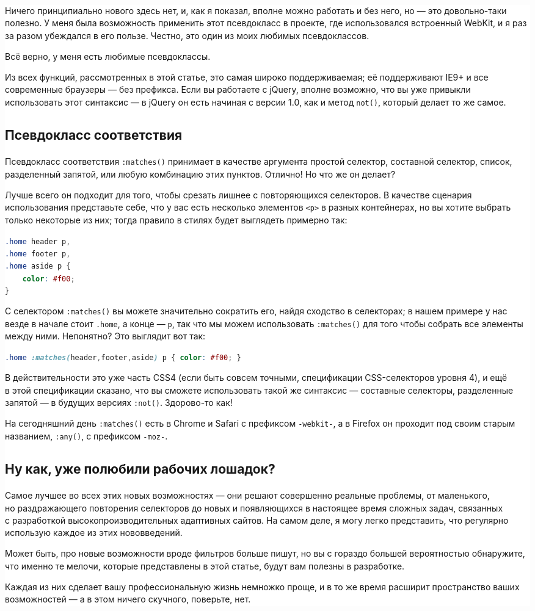 Ничего принципиально нового здесь нет, и, как я показал, вполне можно работать и без него, но — это довольно-таки полезно. У меня была возможность применить этот псевдокласс в проекте, где использовался встроенный WebKit, и я раз за разом убеждался в его пользе. Честно, это один из моих любимых псевдоклассов.

Всё верно, у меня есть любимые псевдоклассы.

Из всех функций, рассмотренных в этой статье, это самая широко поддерживаемая; её поддерживают IE9+ и все современные браузеры — без префикса. Если вы работаете с jQuery, вполне возможно, что вы уже привыкли использовать этот синтаксис — в jQuery он есть начиная с версии 1.0, как и метод `not()`, который делает то же самое.

## Псевдокласс соответствия

Псевдокласс соответствия `:matches()` принимает в качестве аргумента простой селектор, составной селектор, список, разделенный запятой, или любую комбинацию этих пунктов. Отлично! Но что же он делает?

Лучше всего он подходит для того, чтобы срезать лишнее с повторяющихся селекторов. В качестве сценария использования представьте себе, что у вас есть несколько элементов `<p>` в разных контейнерах, но вы хотите выбрать только некоторые из них; тогда правило в стилях будет выглядеть примерно так:

```css
.home header p,
.home footer p,
.home aside p {
    color: #f00;
}
```

С селектором `:matches()` вы можете значительно сократить его, найдя сходство в селекторах; в нашем примере у нас везде в начале стоит `.home`, а конце — `p`, так что мы можем использовать `:matches()` для того чтобы собрать все элементы между ними. Непонятно? Это выглядит вот так:

```css
.home :matches(header,footer,aside) p { color: #f00; }
```

В действительности это уже часть CSS4 (если быть совсем точными, спецификации CSS-селекторов уровня 4), и ещё в этой спецификации сказано, что вы сможете использовать такой же синтаксис — составные селекторы, разделенные запятой — в будущих версиях `:not()`. Здорово-то как!

На сегодняшний день `:matches()` есть в Chrome и Safari с префиксом `-webkit-`, а в Firefox он проходит под своим старым названием, `:any()`, с префиксом `-moz-`.

## Ну как, уже полюбили рабочих лошадок?

Самое лучшее во всех этих новых возможностях — они решают совершенно реальные проблемы, от маленького, но раздражающего повторения селекторов до новых и появляющихся в настоящее время сложных задач, связанных с разработкой высокопроизводительных адаптивных сайтов. На самом деле, я могу легко представить, что регулярно использую каждое из этих нововведений.

Может быть, про новые возможности вроде фильтров больше пишут, но вы с гораздо большей вероятностью обнаружите, что именно те мелочи, которые представлены в этой статье, будут вам полезны в разработке.

Каждая из них сделает вашу профессиональную жизнь немножко проще, и в то же время расширит пространство ваших возможностей — а в этом ничего скучного, поверьте, нет.
